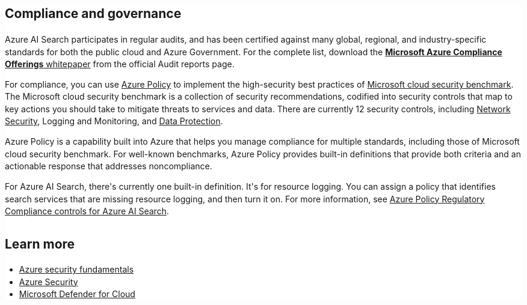 ## Compliance and governance

Azure AI Search participates in regular audits, and has been certified against many global, regional, and industry-specific standards for both the public cloud and Azure Government. For the complete list, download the [**Microsoft Azure Compliance Offerings** whitepaper](https://azure.microsoft.com/resources/microsoft-azure-compliance-offerings/) from the official Audit reports page.

For compliance, you can use [Azure Policy](/azure/governance/policy/overview) to implement the high-security best practices of [Microsoft cloud security benchmark](/security/benchmark/azure/introduction). The Microsoft cloud security benchmark is a collection of security recommendations, codified into security controls that map to key actions you should take to mitigate threats to services and data. There are currently 12 security controls, including [Network Security](/security/benchmark/azure/mcsb-network-security), Logging and Monitoring, and [Data Protection](/security/benchmark/azure/mcsb-data-protection).

Azure Policy is a capability built into Azure that helps you manage compliance for multiple standards, including those of Microsoft cloud security benchmark. For well-known benchmarks, Azure Policy provides built-in definitions that provide both criteria and an actionable response that addresses noncompliance.

For Azure AI Search, there's currently one built-in definition. It's for resource logging. You can assign a policy that identifies search services that are missing resource logging, and then turn it on. For more information, see [Azure Policy Regulatory Compliance controls for Azure AI Search](security-controls-policy.md).

## Learn more

+ [Azure security fundamentals](/azure/security/fundamentals/)
+ [Azure Security](https://azure.microsoft.com/overview/security)
+ [Microsoft Defender for Cloud](/azure/security-center/)
